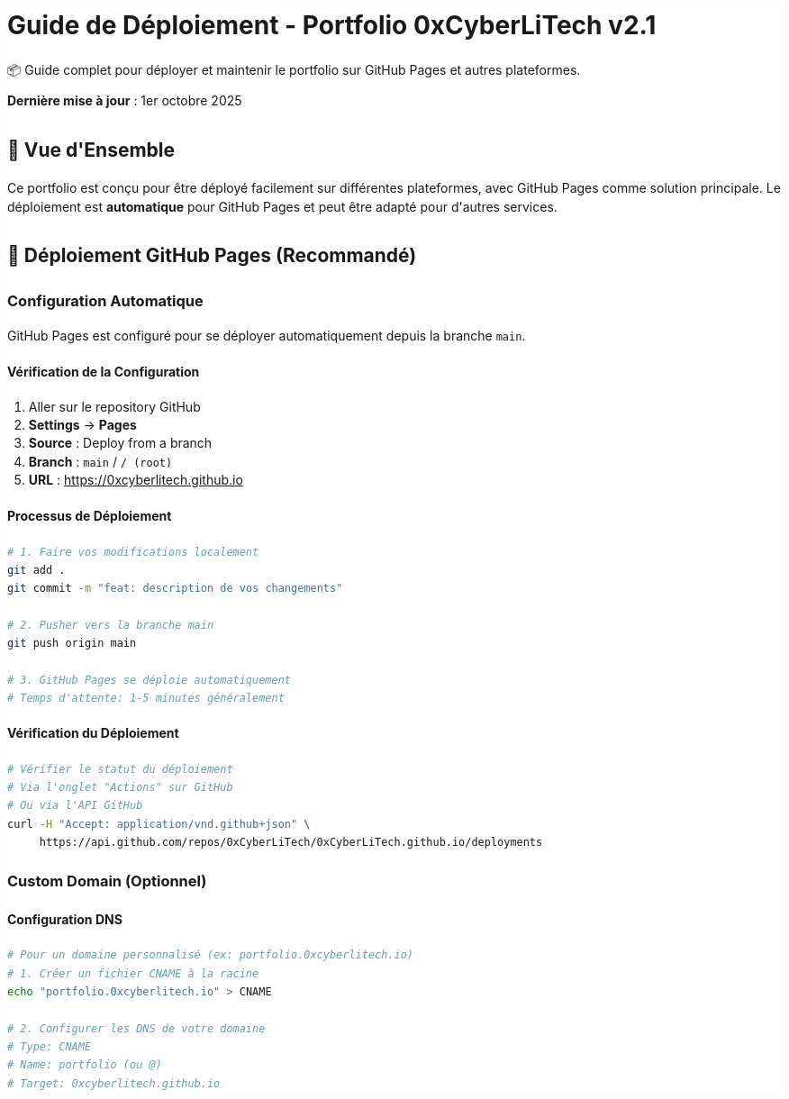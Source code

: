 # Guide de Déploiement - Portfolio 0xCyberLiTech v2.1

📦 Guide complet pour déployer et maintenir le portfolio sur GitHub Pages et autres plateformes.

**Dernière mise à jour** : 1er octobre 2025

## 🎯 Vue d'Ensemble

Ce portfolio est conçu pour être déployé facilement sur différentes plateformes, avec GitHub Pages comme solution principale. Le déploiement est **automatique** pour GitHub Pages et peut être adapté pour d'autres services.

## 🚀 Déploiement GitHub Pages (Recommandé)

### Configuration Automatique

GitHub Pages est configuré pour se déployer automatiquement depuis la branche `main`.

#### Vérification de la Configuration
1. Aller sur le repository GitHub
2. **Settings** → **Pages**
3. **Source** : Deploy from a branch
4. **Branch** : `main` / `/ (root)`
5. **URL** : https://0xcyberlitech.github.io

#### Processus de Déploiement
```bash
# 1. Faire vos modifications localement
git add .
git commit -m "feat: description de vos changements"

# 2. Pusher vers la branche main
git push origin main

# 3. GitHub Pages se déploie automatiquement
# Temps d'attente: 1-5 minutes généralement
```

#### Vérification du Déploiement
```bash
# Vérifier le statut du déploiement
# Via l'onglet "Actions" sur GitHub
# Ou via l'API GitHub
curl -H "Accept: application/vnd.github+json" \
     https://api.github.com/repos/0xCyberLiTech/0xCyberLiTech.github.io/deployments
```

### Custom Domain (Optionnel)

#### Configuration DNS
```bash
# Pour un domaine personnalisé (ex: portfolio.0xcyberlitech.io)
# 1. Créer un fichier CNAME à la racine
echo "portfolio.0xcyberlitech.io" > CNAME

# 2. Configurer les DNS de votre domaine
# Type: CNAME
# Name: portfolio (ou @)
# Target: 0xcyberlitech.github.io
```
